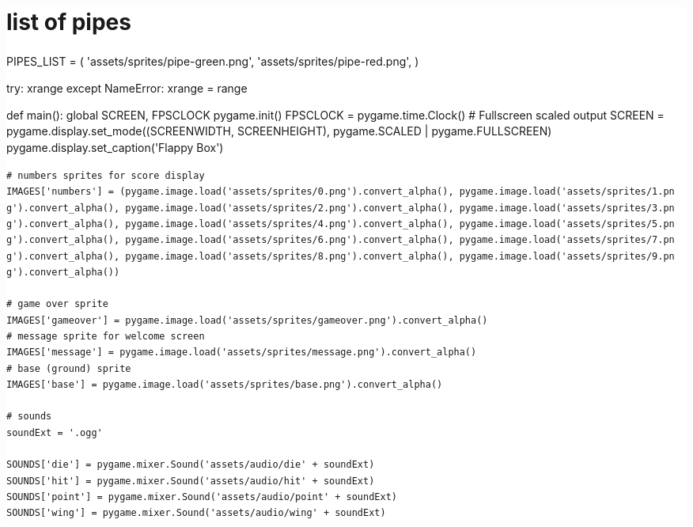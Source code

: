 # list of pipes
PIPES_LIST = (
    'assets/sprites/pipe-green.png',
    'assets/sprites/pipe-red.png',
)

try:
    xrange
except NameError:
    xrange = range


def main():
    global SCREEN, FPSCLOCK
    pygame.init()
    FPSCLOCK = pygame.time.Clock()
    # Fullscreen scaled output
    SCREEN = pygame.display.set_mode((SCREENWIDTH, SCREENHEIGHT), pygame.SCALED | pygame.FULLSCREEN)
    pygame.display.set_caption('Flappy Box')

    # numbers sprites for score display
    IMAGES['numbers'] = (pygame.image.load('assets/sprites/0.png').convert_alpha(), pygame.image.load('assets/sprites/1.png').convert_alpha(), pygame.image.load('assets/sprites/2.png').convert_alpha(), pygame.image.load('assets/sprites/3.png').convert_alpha(), pygame.image.load('assets/sprites/4.png').convert_alpha(), pygame.image.load('assets/sprites/5.png').convert_alpha(), pygame.image.load('assets/sprites/6.png').convert_alpha(), pygame.image.load('assets/sprites/7.png').convert_alpha(), pygame.image.load('assets/sprites/8.png').convert_alpha(), pygame.image.load('assets/sprites/9.png').convert_alpha())

    # game over sprite
    IMAGES['gameover'] = pygame.image.load('assets/sprites/gameover.png').convert_alpha()
    # message sprite for welcome screen
    IMAGES['message'] = pygame.image.load('assets/sprites/message.png').convert_alpha()
    # base (ground) sprite
    IMAGES['base'] = pygame.image.load('assets/sprites/base.png').convert_alpha()

    # sounds
    soundExt = '.ogg'

    SOUNDS['die'] = pygame.mixer.Sound('assets/audio/die' + soundExt)
    SOUNDS['hit'] = pygame.mixer.Sound('assets/audio/hit' + soundExt)
    SOUNDS['point'] = pygame.mixer.Sound('assets/audio/point' + soundExt)
    SOUNDS['wing'] = pygame.mixer.Sound('assets/audio/wing' + soundExt)
